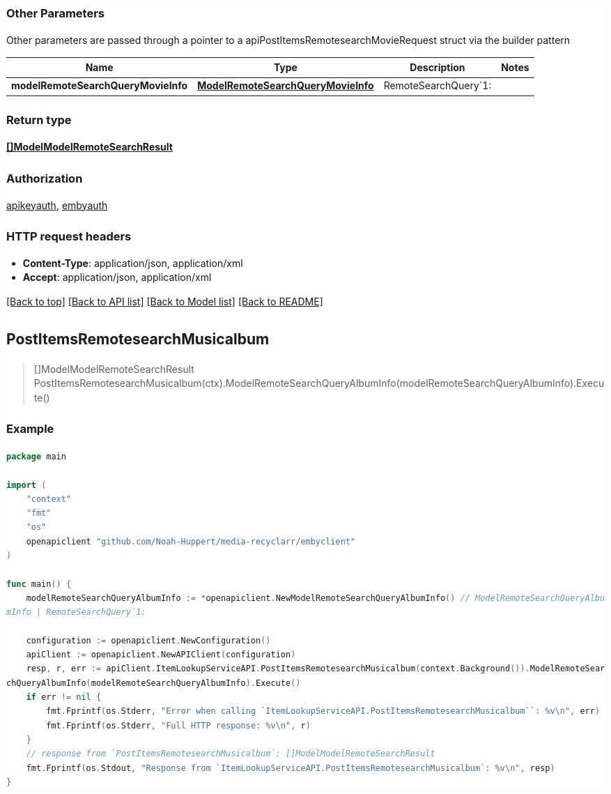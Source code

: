 
### Other Parameters

Other parameters are passed through a pointer to a apiPostItemsRemotesearchMovieRequest struct via the builder pattern


Name | Type | Description  | Notes
------------- | ------------- | ------------- | -------------
 **modelRemoteSearchQueryMovieInfo** | [**ModelRemoteSearchQueryMovieInfo**](ModelRemoteSearchQueryMovieInfo.md) | RemoteSearchQuery&#x60;1:  | 

### Return type

[**[]ModelModelRemoteSearchResult**](ModelRemoteSearchResult.md)

### Authorization

[apikeyauth](../README.md#apikeyauth), [embyauth](../README.md#embyauth)

### HTTP request headers

- **Content-Type**: application/json, application/xml
- **Accept**: application/json, application/xml

[[Back to top]](#) [[Back to API list]](../README.md#documentation-for-api-endpoints)
[[Back to Model list]](../README.md#documentation-for-models)
[[Back to README]](../README.md)


## PostItemsRemotesearchMusicalbum

> []ModelModelRemoteSearchResult PostItemsRemotesearchMusicalbum(ctx).ModelRemoteSearchQueryAlbumInfo(modelRemoteSearchQueryAlbumInfo).Execute()





### Example

```go
package main

import (
	"context"
	"fmt"
	"os"
	openapiclient "github.com/Noah-Huppert/media-recyclarr/embyclient"
)

func main() {
	modelRemoteSearchQueryAlbumInfo := *openapiclient.NewModelRemoteSearchQueryAlbumInfo() // ModelRemoteSearchQueryAlbumInfo | RemoteSearchQuery`1: 

	configuration := openapiclient.NewConfiguration()
	apiClient := openapiclient.NewAPIClient(configuration)
	resp, r, err := apiClient.ItemLookupServiceAPI.PostItemsRemotesearchMusicalbum(context.Background()).ModelRemoteSearchQueryAlbumInfo(modelRemoteSearchQueryAlbumInfo).Execute()
	if err != nil {
		fmt.Fprintf(os.Stderr, "Error when calling `ItemLookupServiceAPI.PostItemsRemotesearchMusicalbum``: %v\n", err)
		fmt.Fprintf(os.Stderr, "Full HTTP response: %v\n", r)
	}
	// response from `PostItemsRemotesearchMusicalbum`: []ModelModelRemoteSearchResult
	fmt.Fprintf(os.Stdout, "Response from `ItemLookupServiceAPI.PostItemsRemotesearchMusicalbum`: %v\n", resp)
}
```